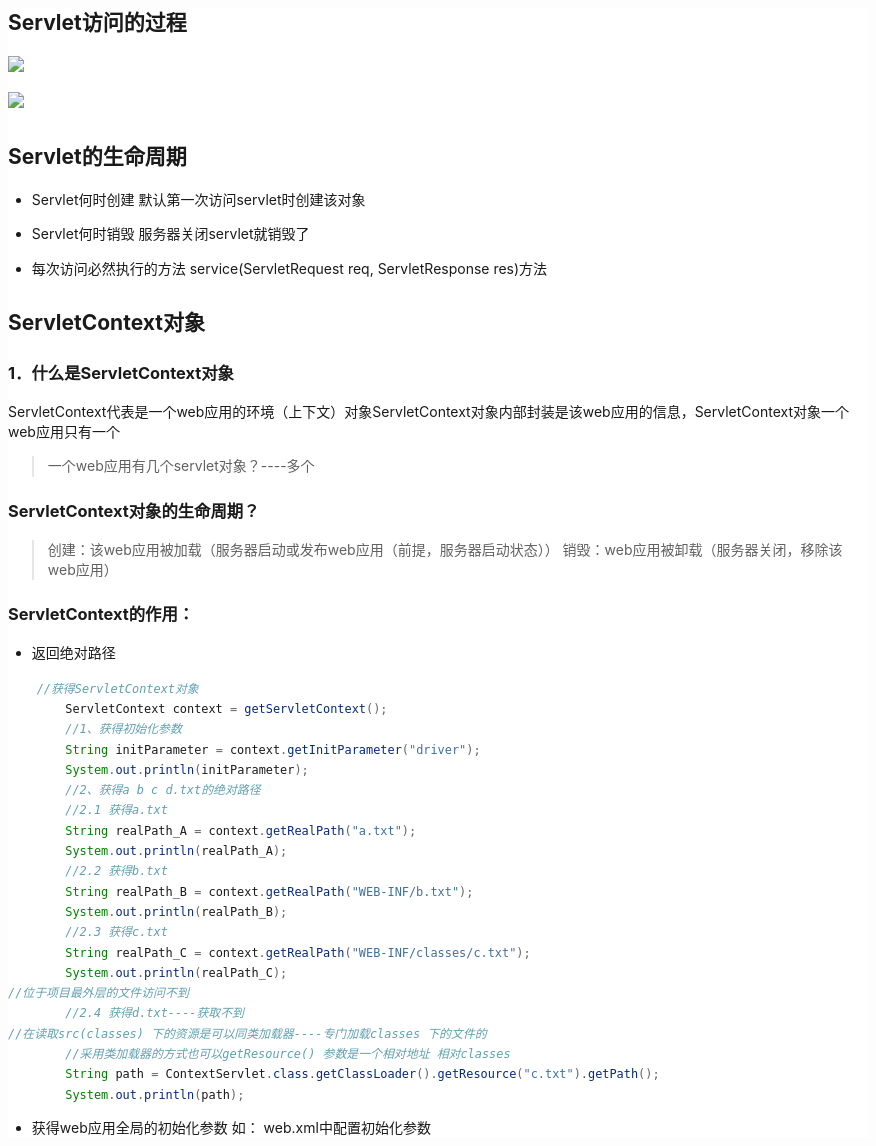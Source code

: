 ```java
```
## Servlet访问的过程
![](http://p8i28834i.bkt.clouddn.com/Servlet%E8%AE%BF%E9%97%AE%E8%BF%87%E7%A8%8B.png)

![](http://p8i28834i.bkt.clouddn.com/servlet%E8%AE%BF%E9%97%AE%E8%BF%87%E7%A8%8B.png)
## Servlet的生命周期
+ Servlet何时创建
默认第一次访问servlet时创建该对象

+ Servlet何时销毁
服务器关闭servlet就销毁了

+ 每次访问必然执行的方法
service(ServletRequest req, ServletResponse res)方法
## ServletContext对象
### 1．什么是ServletContext对象
ServletContext代表是一个web应用的环境（上下文）对象ServletContext对象内部封装是该web应用的信息，ServletContext对象一个web应用只有一个

>一个web应用有几个servlet对象？----多个


### ServletContext对象的生命周期？
> 创建：该web应用被加载（服务器启动或发布web应用（前提，服务器启动状态））
销毁：web应用被卸载（服务器关闭，移除该web应用）


### ServletContext的作用：
+ 返回绝对路径

```java
    //获得ServletContext对象
        ServletContext context = getServletContext();
        //1、获得初始化参数
        String initParameter = context.getInitParameter("driver");
        System.out.println(initParameter);
        //2、获得a b c d.txt的绝对路径
        //2.1 获得a.txt
        String realPath_A = context.getRealPath("a.txt");
        System.out.println(realPath_A);
        //2.2 获得b.txt
        String realPath_B = context.getRealPath("WEB-INF/b.txt");
        System.out.println(realPath_B);
        //2.3 获得c.txt
        String realPath_C = context.getRealPath("WEB-INF/classes/c.txt");
        System.out.println(realPath_C);
//位于项目最外层的文件访问不到
        //2.4 获得d.txt----获取不到
//在读取src(classes) 下的资源是可以同类加载器----专门加载classes 下的文件的
        //采用类加载器的方式也可以getResource() 参数是一个相对地址 相对classes
        String path = ContextServlet.class.getClassLoader().getResource("c.txt").getPath();
        System.out.println(path);
```
+ 获得web应用全局的初始化参数
如： web.xml中配置初始化参数
